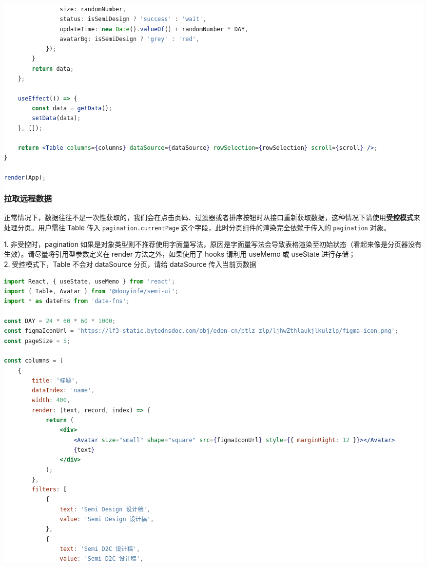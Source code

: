 ```jsx live=true noInline=true dir="column"
                size: randomNumber,
                status: isSemiDesign ? 'success' : 'wait',
                updateTime: new Date().valueOf() + randomNumber * DAY,
                avatarBg: isSemiDesign ? 'grey' : 'red',
            });
        }
        return data;
    };

    useEffect(() => {
        const data = getData();
        setData(data);
    }, []);

    return <Table columns={columns} dataSource={dataSource} rowSelection={rowSelection} scroll={scroll} />;
}

render(App);
```

### 拉取远程数据

正常情况下，数据往往不是一次性获取的，我们会在点击页码、过滤器或者排序按钮时从接口重新获取数据，这种情况下请使用**受控模式**来处理分页。用户需往 Table 传入 `pagination.currentPage` 这个字段，此时分页组件的渲染完全依赖于传入的 `pagination` 对象。

<Notice type="primary" title="注意事项">
    <div>1. 非受控时，pagination 如果是对象类型则不推荐使用字面量写法，原因是字面量写法会导致表格渲染至初始状态（看起来像是分页器没有生效）。请尽量将引用型参数定义在 render 方法之外，如果使用了 hooks 请利用 useMemo 或 useState 进行存储；</div>
    <div>2. 受控模式下，Table 不会对 dataSource 分页，请给 dataSource 传入当前页数据</div>
</Notice>

```jsx live=true noInline=true dir="column"
import React, { useState, useMemo } from 'react';
import { Table, Avatar } from '@douyinfe/semi-ui';
import * as dateFns from 'date-fns';

const DAY = 24 * 60 * 60 * 1000;
const figmaIconUrl = 'https://lf3-static.bytednsdoc.com/obj/eden-cn/ptlz_zlp/ljhwZthlaukjlkulzlp/figma-icon.png';
const pageSize = 5;

const columns = [
    {
        title: '标题',
        dataIndex: 'name',
        width: 400,
        render: (text, record, index) => {
            return (
                <div>
                    <Avatar size="small" shape="square" src={figmaIconUrl} style={{ marginRight: 12 }}></Avatar>
                    {text}
                </div>
            );
        },
        filters: [
            {
                text: 'Semi Design 设计稿',
                value: 'Semi Design 设计稿',
            },
            {
                text: 'Semi D2C 设计稿',
                value: 'Semi D2C 设计稿',
```